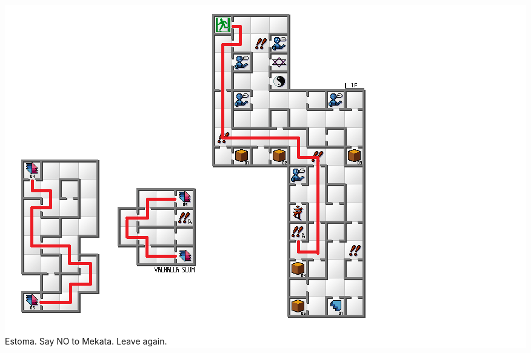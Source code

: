 ![Abaddon Lair](/images/smt2maps/ABADON3.png) ![Slum City](/images/smt2maps/SLUMCITY-4.png)

Estoma. Say NO to Mekata. Leave again.
